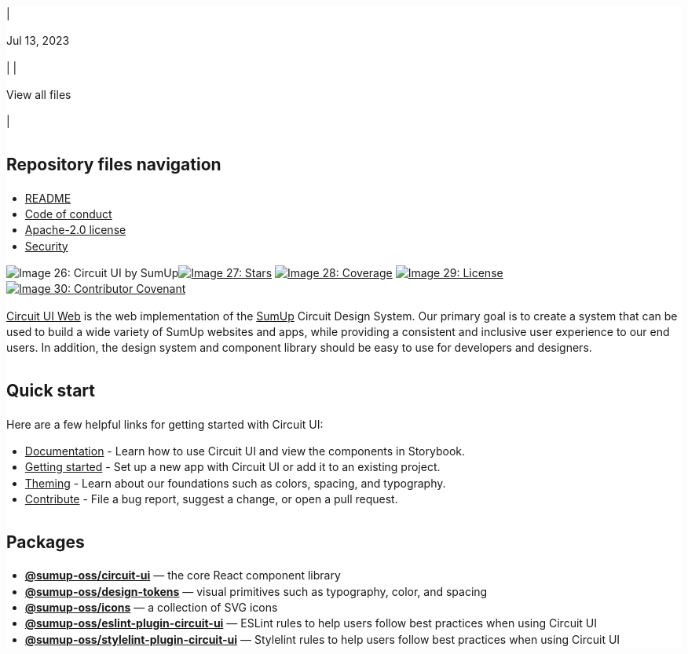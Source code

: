 
 | 

Jul 13, 2023

 |
| 

View all files

 |

Repository files navigation
---------------------------

*   [README](https://github.com/sumup-oss/circuit-ui?screenshot=true#)
*   [Code of conduct](https://github.com/sumup-oss/circuit-ui?screenshot=true#)
*   [Apache-2.0 license](https://github.com/sumup-oss/circuit-ui?screenshot=true#)
*   [Security](https://github.com/sumup-oss/circuit-ui?screenshot=true#)

 ![Image 26: Circuit UI by SumUp](https://github.com/sumup-oss/circuit-ui/raw/main/.storybook/public/images/logo-name-brand-light.png)[![Image 27: Stars](https://camo.githubusercontent.com/016516dccc4be6c02f9fac8610ab6fc29d507db248a240f8c8a5600ad9ae5e1a/68747470733a2f2f696d672e736869656c64732e696f2f6769746875622f73746172732f73756d75702d6f73732f636972637569742d75693f7374796c653d736f6369616c)](https://github.com/sumup-oss/circuit-ui/) [![Image 28: Coverage](https://camo.githubusercontent.com/8ccfc751dcf747b89292dcda65b0f46a0c76550f0803d66e5ac19bd4e9231caf/68747470733a2f2f696d672e736869656c64732e696f2f636f6465636f762f632f6769746875622f73756d75702d6f73732f636972637569742d7569)](https://codecov.io/gh/sumup-oss/circuit-ui) [![Image 29: License](https://camo.githubusercontent.com/fe24042a1b8dee33479b99ed640896c76f83553fc856d60e9197acada1cd2e6f/68747470733a2f2f696d672e736869656c64732e696f2f6769746875622f6c6963656e73652f73756d75702d6f73732f636972637569742d7569)](https://github.com/sumup-oss/circuit-ui/blob/main/LICENSE) [![Image 30: Contributor Covenant](https://camo.githubusercontent.com/71b311167214498783c03691b0199e1e83d84e91de6828d2ea334c7998f3a9fe/68747470733a2f2f696d672e736869656c64732e696f2f62616467652f436f6e7472696275746f72253230436f76656e616e742d76322e3125323061646f707465642d6666363962342e737667)](https://github.com/sumup-oss/circuit-ui/tree/main/CODE_OF_CONDUCT.md)

[Circuit UI Web](https://circuit.sumup.com/) is the web implementation of the [SumUp](https://sumup.com/) Circuit Design System. Our primary goal is to create a system that can be used to build a wide variety of SumUp websites and apps, while providing a consistent and inclusive user experience to our end users. In addition, the design system and component library should be easy to use for developers and designers.

Quick start
-----------

[](https://github.com/sumup-oss/circuit-ui?screenshot=true#quick-start)

Here are a few helpful links for getting started with Circuit UI:

*   [Documentation](https://circuit.sumup.com/) - Learn how to use Circuit UI and view the components in Storybook.
*   [Getting started](https://circuit.sumup.com/?path=/docs/introduction-getting-started--docs) - Set up a new app with Circuit UI or add it to an existing project.
*   [Theming](https://circuit.sumup.com/?path=/docs/features-theme--docs) - Learn about our foundations such as colors, spacing, and typography.
*   [Contribute](https://circuit.sumup.com/?path=/docs/contributing-overview--docs) - File a bug report, suggest a change, or open a pull request.

Packages
--------

[](https://github.com/sumup-oss/circuit-ui?screenshot=true#packages)

*   **[@sumup-oss/circuit-ui](https://github.com/sumup-oss/circuit-ui/blob/main/packages/circuit-ui)** — the core React component library
*   **[@sumup-oss/design-tokens](https://github.com/sumup-oss/circuit-ui/blob/main/packages/design-tokens)** — visual primitives such as typography, color, and spacing
*   **[@sumup-oss/icons](https://github.com/sumup-oss/circuit-ui/blob/main/packages/icons)** — a collection of SVG icons
*   **[@sumup-oss/eslint-plugin-circuit-ui](https://github.com/sumup-oss/circuit-ui/blob/main/packages/eslint-plugin-circuit-ui)** — ESLint rules to help users follow best practices when using Circuit UI
*   **[@sumup-oss/stylelint-plugin-circuit-ui](https://github.com/sumup-oss/circuit-ui/blob/main/packages/stylelint-plugin-circuit-ui)** — Stylelint rules to help users follow best practices when using Circuit UI
